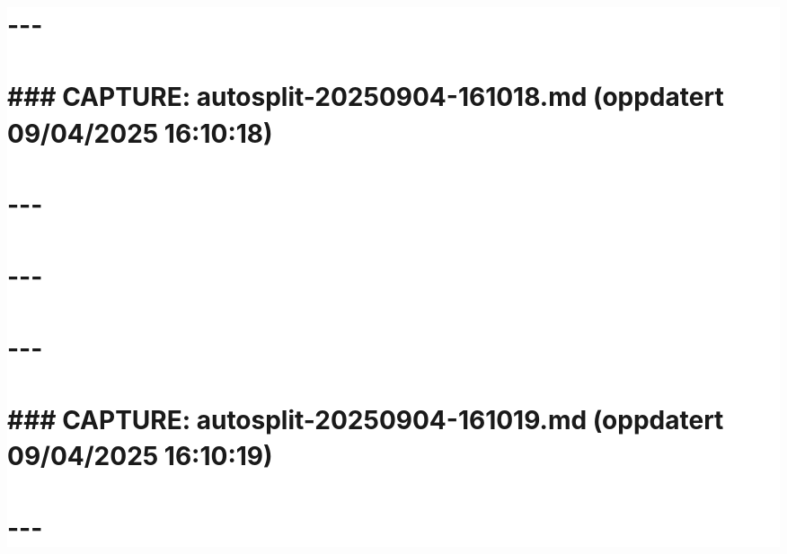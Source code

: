 #

#

# ---

#

#

#

#

#

# \### CAPTURE: autosplit-20250904-161018.md (oppdatert 09/04/2025 16:10:18)

# ---

#

#

# ---

#

#

#

# ---

#

#

#

#

#

# \### CAPTURE: autosplit-20250904-161019.md (oppdatert 09/04/2025 16:10:19)

# ---

#
